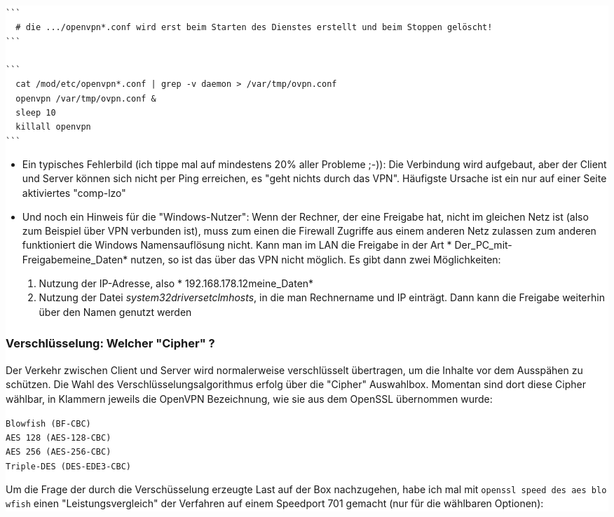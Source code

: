     ``` 
      # die .../openvpn*.conf wird erst beim Starten des Dienstes erstellt und beim Stoppen gelöscht!
    ```

    ``` 
      cat /mod/etc/openvpn*.conf | grep -v daemon > /var/tmp/ovpn.conf
      openvpn /var/tmp/ovpn.conf &
      sleep 10
      killall openvpn
    ```

-   Ein typisches Fehlerbild (ich tippe mal auf mindestens 20% aller
    Probleme ;-)):
    Die Verbindung wird aufgebaut, aber der Client und Server können
    sich nicht per Ping erreichen, es "geht nichts durch das VPN".
    Häufigste Ursache ist ein nur auf einer Seite aktiviertes
    "comp-lzo"



-   Und noch ein Hinweis für die "Windows-Nutzer": Wenn der Rechner,
    der eine Freigabe hat, nicht im gleichen Netz ist (also zum Beispiel
    über VPN verbunden ist), muss zum einen die Firewall Zugriffe aus
    einem anderen Netz zulassen zum anderen funktioniert die Windows
    Namensauflösung nicht. Kann man im LAN die Freigabe in der Art *
    Der_PC_mit-Freigabemeine_Daten*
    nutzen, so ist das über das VPN nicht möglich. Es gibt dann zwei
    Möglichkeiten:
    1.  Nutzung der IP-Adresse, also *
        192.168.178.12meine_Daten*
    2.  Nutzung der Datei
        *<Windowsverzeichnis>system32driversetclmhosts*, in
        die man Rechnername und IP einträgt. Dann kann die Freigabe
        weiterhin über den Namen genutzt werden

### Verschlüsselung: Welcher "Cipher" ?

Der Verkehr zwischen Client und Server wird normalerweise verschlüsselt
übertragen, um die Inhalte vor dem Ausspähen zu schützen. Die Wahl des
Verschlüsselungsalgorithmus erfolg über die "Cipher" Auswahlbox.
Momentan sind dort diese Cipher wählbar, in Klammern jeweils die OpenVPN
Bezeichnung, wie sie aus dem OpenSSL übernommen wurde:

```
Blowfish (BF-CBC)
AES 128 (AES-128-CBC)
AES 256 (AES-256-CBC)
Triple-DES (DES-EDE3-CBC)
```

Um die Frage der durch die Verschüsselung erzeugte Last auf der Box
nachzugehen, habe ich mal mit `openssl speed des aes blowfish` einen
"Leistungsvergleich" der Verfahren auf einem Speedport 701 gemacht
(nur für die wählbaren Optionen):

